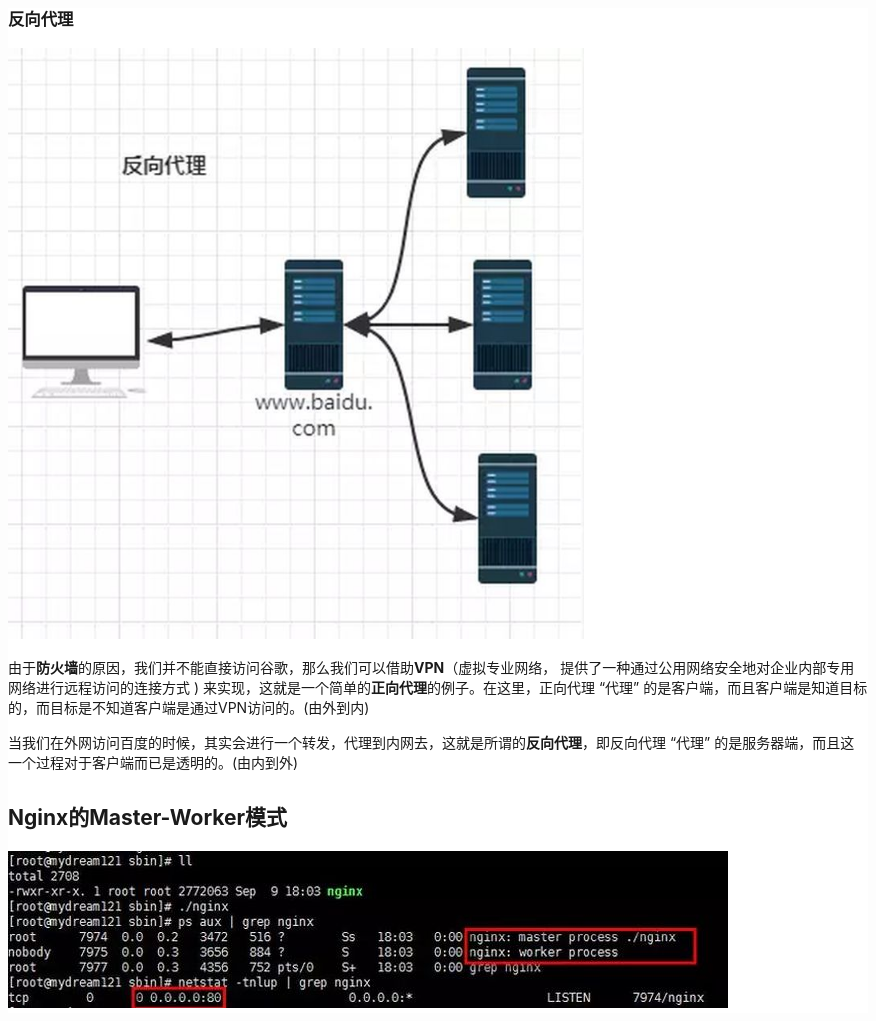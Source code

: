 ### 反向代理

<img src="img/v2-4787a512240b238ebf928cd0651e1d99_720w-1627885940026.jpg" alt="img" style="zoom:80%;" />

由于**防火墙**的原因，我们并不能直接访问谷歌，那么我们可以借助**VPN**（虚拟专业网络， 提供了一种通过公用网络安全地对企业内部专用网络进行远程访问的连接方式 ) 来实现，这就是一个简单的**正向代理**的例子。在这里，正向代理 “代理” 的是客户端，而且客户端是知道目标的，而目标是不知道客户端是通过VPN访问的。(由外到内)

当我们在外网访问百度的时候，其实会进行一个转发，代理到内网去，这就是所谓的**反向代理**，即反向代理 “代理” 的是服务器端，而且这一个过程对于客户端而已是透明的。(由内到外)

## Nginx的Master-Worker模式

![img](img/v2-0951372e22a6314b1e9b520b3cd6b3b6_720w.jpg)
